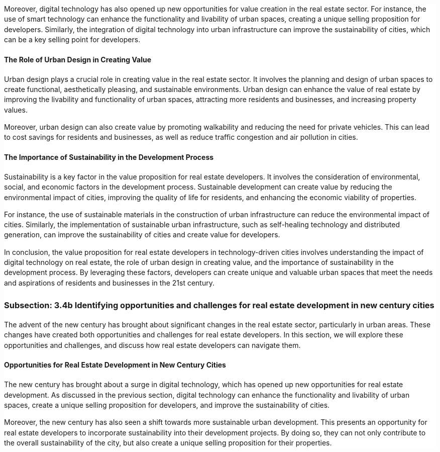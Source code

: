 Moreover, digital technology has also opened up new opportunities for value creation in the real estate sector. For instance, the use of smart technology can enhance the functionality and livability of urban spaces, creating a unique selling proposition for developers. Similarly, the integration of digital technology into urban infrastructure can improve the sustainability of cities, which can be a key selling point for developers.

#### The Role of Urban Design in Creating Value

Urban design plays a crucial role in creating value in the real estate sector. It involves the planning and design of urban spaces to create functional, aesthetically pleasing, and sustainable environments. Urban design can enhance the value of real estate by improving the livability and functionality of urban spaces, attracting more residents and businesses, and increasing property values.

Moreover, urban design can also create value by promoting walkability and reducing the need for private vehicles. This can lead to cost savings for residents and businesses, as well as reduce traffic congestion and air pollution in cities.

#### The Importance of Sustainability in the Development Process

Sustainability is a key factor in the value proposition for real estate developers. It involves the consideration of environmental, social, and economic factors in the development process. Sustainable development can create value by reducing the environmental impact of cities, improving the quality of life for residents, and enhancing the economic viability of properties.

For instance, the use of sustainable materials in the construction of urban infrastructure can reduce the environmental impact of cities. Similarly, the implementation of sustainable urban infrastructure, such as self-healing technology and distributed generation, can improve the sustainability of cities and create value for developers.

In conclusion, the value proposition for real estate developers in technology-driven cities involves understanding the impact of digital technology on real estate, the role of urban design in creating value, and the importance of sustainability in the development process. By leveraging these factors, developers can create unique and valuable urban spaces that meet the needs and aspirations of residents and businesses in the 21st century.




### Subsection: 3.4b Identifying opportunities and challenges for real estate development in new century cities

The advent of the new century has brought about significant changes in the real estate sector, particularly in urban areas. These changes have created both opportunities and challenges for real estate developers. In this section, we will explore these opportunities and challenges, and discuss how real estate developers can navigate them.

#### Opportunities for Real Estate Development in New Century Cities

The new century has brought about a surge in digital technology, which has opened up new opportunities for real estate development. As discussed in the previous section, digital technology can enhance the functionality and livability of urban spaces, create a unique selling proposition for developers, and improve the sustainability of cities.

Moreover, the new century has also seen a shift towards more sustainable urban development. This presents an opportunity for real estate developers to incorporate sustainability into their development projects. By doing so, they can not only contribute to the overall sustainability of the city, but also create a unique selling proposition for their properties.
